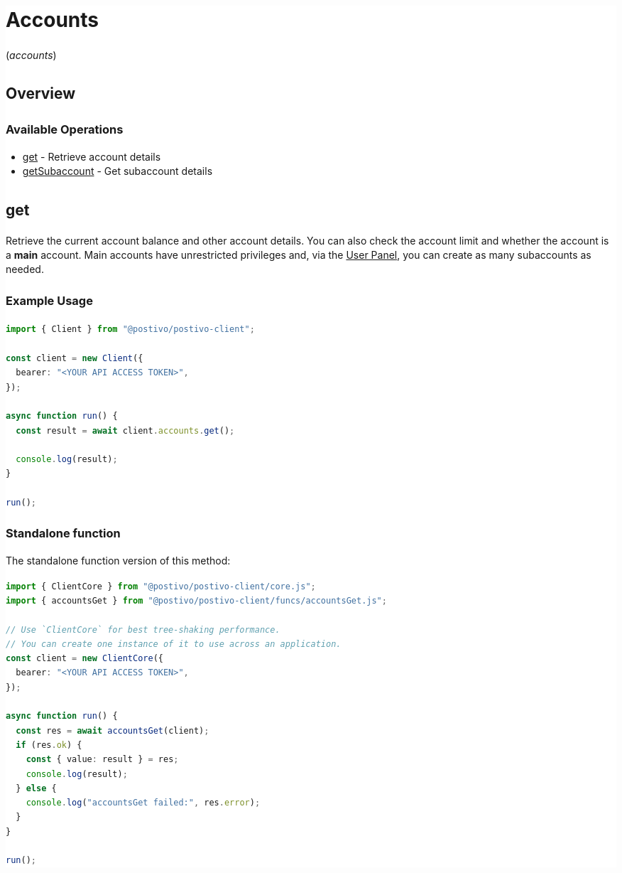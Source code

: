 # Accounts
(*accounts*)

## Overview

### Available Operations

* [get](#get) - Retrieve account details
* [getSubaccount](#getsubaccount) - Get subaccount details

## get

Retrieve the current account balance and other account details. You can also check the account limit and whether the account is a **main** account. Main accounts have unrestricted privileges and, via the [User Panel](https://panel.postivo.pl), you can create as many subaccounts as needed.

### Example Usage


```typescript
import { Client } from "@postivo/postivo-client";

const client = new Client({
  bearer: "<YOUR API ACCESS TOKEN>",
});

async function run() {
  const result = await client.accounts.get();

  console.log(result);
}

run();
```

### Standalone function

The standalone function version of this method:

```typescript
import { ClientCore } from "@postivo/postivo-client/core.js";
import { accountsGet } from "@postivo/postivo-client/funcs/accountsGet.js";

// Use `ClientCore` for best tree-shaking performance.
// You can create one instance of it to use across an application.
const client = new ClientCore({
  bearer: "<YOUR API ACCESS TOKEN>",
});

async function run() {
  const res = await accountsGet(client);
  if (res.ok) {
    const { value: result } = res;
    console.log(result);
  } else {
    console.log("accountsGet failed:", res.error);
  }
}

run();
```
